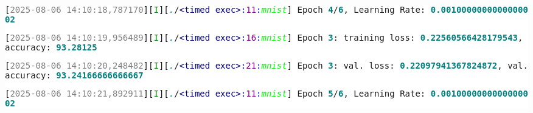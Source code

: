 <pre style="white-space:pre;overflow-x:auto;line-height:normal;font-family:Menlo,'DejaVu Sans Mono',consolas,'Courier New',monospace">[<span style="color: #7f7f7f; text-decoration-color: #7f7f7f">2025-08-06 14:10:18,787170</span>][<span style="color: #008000; text-decoration-color: #008000">I</span>][<span style="color: #008080; text-decoration-color: #008080; font-style: italic">.</span>/<span style="color: #000080; text-decoration-color: #000080">&lt;timed exec&gt;</span><span style="color: #0000ff; text-decoration-color: #0000ff">:</span><span style="color: #800080; text-decoration-color: #800080">11</span><span style="color: #0000ff; text-decoration-color: #0000ff">:</span><span style="color: #00ff00; text-decoration-color: #00ff00; font-style: italic">mnist</span>]<span style="color: #c0c0c0; text-decoration-color: #c0c0c0"> </span>Epoch <span style="color: #008080; text-decoration-color: #008080; font-weight: bold">4</span>/<span style="color: #008080; text-decoration-color: #008080; font-weight: bold">6</span>, Learning Rate: <span style="color: #008080; text-decoration-color: #008080; font-weight: bold">0.0010000000000000002</span>
</pre>

<pre style="white-space:pre;overflow-x:auto;line-height:normal;font-family:Menlo,'DejaVu Sans Mono',consolas,'Courier New',monospace">[<span style="color: #7f7f7f; text-decoration-color: #7f7f7f">2025-08-06 14:10:19,956489</span>][<span style="color: #008000; text-decoration-color: #008000">I</span>][<span style="color: #008080; text-decoration-color: #008080; font-style: italic">.</span>/<span style="color: #000080; text-decoration-color: #000080">&lt;timed exec&gt;</span><span style="color: #0000ff; text-decoration-color: #0000ff">:</span><span style="color: #800080; text-decoration-color: #800080">16</span><span style="color: #0000ff; text-decoration-color: #0000ff">:</span><span style="color: #00ff00; text-decoration-color: #00ff00; font-style: italic">mnist</span>]<span style="color: #c0c0c0; text-decoration-color: #c0c0c0"> </span>Epoch <span style="color: #008080; text-decoration-color: #008080; font-weight: bold">3</span>: training loss: <span style="color: #008080; text-decoration-color: #008080; font-weight: bold">0.22560566428179543</span>, accuracy: <span style="color: #008080; text-decoration-color: #008080; font-weight: bold">93.28125</span>
</pre>

<pre style="white-space:pre;overflow-x:auto;line-height:normal;font-family:Menlo,'DejaVu Sans Mono',consolas,'Courier New',monospace">[<span style="color: #7f7f7f; text-decoration-color: #7f7f7f">2025-08-06 14:10:20,248482</span>][<span style="color: #008000; text-decoration-color: #008000">I</span>][<span style="color: #008080; text-decoration-color: #008080; font-style: italic">.</span>/<span style="color: #000080; text-decoration-color: #000080">&lt;timed exec&gt;</span><span style="color: #0000ff; text-decoration-color: #0000ff">:</span><span style="color: #800080; text-decoration-color: #800080">21</span><span style="color: #0000ff; text-decoration-color: #0000ff">:</span><span style="color: #00ff00; text-decoration-color: #00ff00; font-style: italic">mnist</span>]<span style="color: #c0c0c0; text-decoration-color: #c0c0c0"> </span>Epoch <span style="color: #008080; text-decoration-color: #008080; font-weight: bold">3</span>: val. loss: <span style="color: #008080; text-decoration-color: #008080; font-weight: bold">0.22097941367824872</span>, val. accuracy: <span style="color: #008080; text-decoration-color: #008080; font-weight: bold">93.24166666666667</span>
</pre>

<pre style="white-space:pre;overflow-x:auto;line-height:normal;font-family:Menlo,'DejaVu Sans Mono',consolas,'Courier New',monospace">[<span style="color: #7f7f7f; text-decoration-color: #7f7f7f">2025-08-06 14:10:21,892911</span>][<span style="color: #008000; text-decoration-color: #008000">I</span>][<span style="color: #008080; text-decoration-color: #008080; font-style: italic">.</span>/<span style="color: #000080; text-decoration-color: #000080">&lt;timed exec&gt;</span><span style="color: #0000ff; text-decoration-color: #0000ff">:</span><span style="color: #800080; text-decoration-color: #800080">11</span><span style="color: #0000ff; text-decoration-color: #0000ff">:</span><span style="color: #00ff00; text-decoration-color: #00ff00; font-style: italic">mnist</span>]<span style="color: #c0c0c0; text-decoration-color: #c0c0c0"> </span>Epoch <span style="color: #008080; text-decoration-color: #008080; font-weight: bold">5</span>/<span style="color: #008080; text-decoration-color: #008080; font-weight: bold">6</span>, Learning Rate: <span style="color: #008080; text-decoration-color: #008080; font-weight: bold">0.0010000000000000002</span>
</pre>
